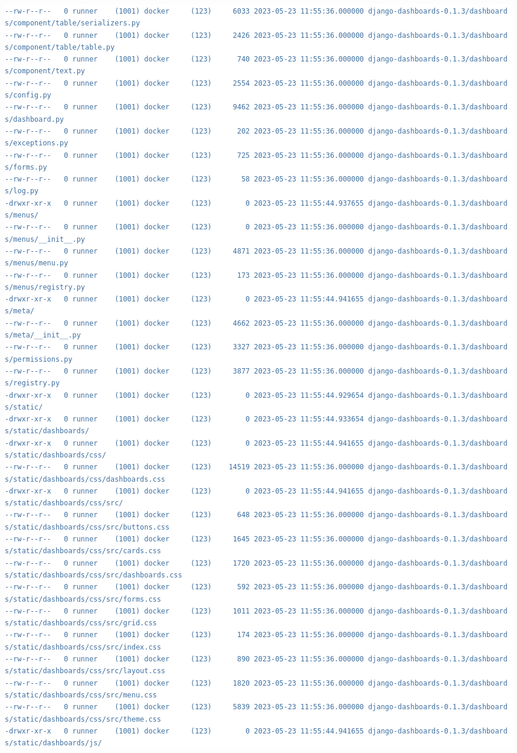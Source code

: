 ```diff
--rw-r--r--   0 runner    (1001) docker     (123)     6033 2023-05-23 11:55:36.000000 django-dashboards-0.1.3/dashboards/component/table/serializers.py
--rw-r--r--   0 runner    (1001) docker     (123)     2426 2023-05-23 11:55:36.000000 django-dashboards-0.1.3/dashboards/component/table/table.py
--rw-r--r--   0 runner    (1001) docker     (123)      740 2023-05-23 11:55:36.000000 django-dashboards-0.1.3/dashboards/component/text.py
--rw-r--r--   0 runner    (1001) docker     (123)     2554 2023-05-23 11:55:36.000000 django-dashboards-0.1.3/dashboards/config.py
--rw-r--r--   0 runner    (1001) docker     (123)     9462 2023-05-23 11:55:36.000000 django-dashboards-0.1.3/dashboards/dashboard.py
--rw-r--r--   0 runner    (1001) docker     (123)      202 2023-05-23 11:55:36.000000 django-dashboards-0.1.3/dashboards/exceptions.py
--rw-r--r--   0 runner    (1001) docker     (123)      725 2023-05-23 11:55:36.000000 django-dashboards-0.1.3/dashboards/forms.py
--rw-r--r--   0 runner    (1001) docker     (123)       58 2023-05-23 11:55:36.000000 django-dashboards-0.1.3/dashboards/log.py
-drwxr-xr-x   0 runner    (1001) docker     (123)        0 2023-05-23 11:55:44.937655 django-dashboards-0.1.3/dashboards/menus/
--rw-r--r--   0 runner    (1001) docker     (123)        0 2023-05-23 11:55:36.000000 django-dashboards-0.1.3/dashboards/menus/__init__.py
--rw-r--r--   0 runner    (1001) docker     (123)     4871 2023-05-23 11:55:36.000000 django-dashboards-0.1.3/dashboards/menus/menu.py
--rw-r--r--   0 runner    (1001) docker     (123)      173 2023-05-23 11:55:36.000000 django-dashboards-0.1.3/dashboards/menus/registry.py
-drwxr-xr-x   0 runner    (1001) docker     (123)        0 2023-05-23 11:55:44.941655 django-dashboards-0.1.3/dashboards/meta/
--rw-r--r--   0 runner    (1001) docker     (123)     4662 2023-05-23 11:55:36.000000 django-dashboards-0.1.3/dashboards/meta/__init__.py
--rw-r--r--   0 runner    (1001) docker     (123)     3327 2023-05-23 11:55:36.000000 django-dashboards-0.1.3/dashboards/permissions.py
--rw-r--r--   0 runner    (1001) docker     (123)     3877 2023-05-23 11:55:36.000000 django-dashboards-0.1.3/dashboards/registry.py
-drwxr-xr-x   0 runner    (1001) docker     (123)        0 2023-05-23 11:55:44.929654 django-dashboards-0.1.3/dashboards/static/
-drwxr-xr-x   0 runner    (1001) docker     (123)        0 2023-05-23 11:55:44.933654 django-dashboards-0.1.3/dashboards/static/dashboards/
-drwxr-xr-x   0 runner    (1001) docker     (123)        0 2023-05-23 11:55:44.941655 django-dashboards-0.1.3/dashboards/static/dashboards/css/
--rw-r--r--   0 runner    (1001) docker     (123)    14519 2023-05-23 11:55:36.000000 django-dashboards-0.1.3/dashboards/static/dashboards/css/dashboards.css
-drwxr-xr-x   0 runner    (1001) docker     (123)        0 2023-05-23 11:55:44.941655 django-dashboards-0.1.3/dashboards/static/dashboards/css/src/
--rw-r--r--   0 runner    (1001) docker     (123)      648 2023-05-23 11:55:36.000000 django-dashboards-0.1.3/dashboards/static/dashboards/css/src/buttons.css
--rw-r--r--   0 runner    (1001) docker     (123)     1645 2023-05-23 11:55:36.000000 django-dashboards-0.1.3/dashboards/static/dashboards/css/src/cards.css
--rw-r--r--   0 runner    (1001) docker     (123)     1720 2023-05-23 11:55:36.000000 django-dashboards-0.1.3/dashboards/static/dashboards/css/src/dashboards.css
--rw-r--r--   0 runner    (1001) docker     (123)      592 2023-05-23 11:55:36.000000 django-dashboards-0.1.3/dashboards/static/dashboards/css/src/forms.css
--rw-r--r--   0 runner    (1001) docker     (123)     1011 2023-05-23 11:55:36.000000 django-dashboards-0.1.3/dashboards/static/dashboards/css/src/grid.css
--rw-r--r--   0 runner    (1001) docker     (123)      174 2023-05-23 11:55:36.000000 django-dashboards-0.1.3/dashboards/static/dashboards/css/src/index.css
--rw-r--r--   0 runner    (1001) docker     (123)      890 2023-05-23 11:55:36.000000 django-dashboards-0.1.3/dashboards/static/dashboards/css/src/layout.css
--rw-r--r--   0 runner    (1001) docker     (123)     1820 2023-05-23 11:55:36.000000 django-dashboards-0.1.3/dashboards/static/dashboards/css/src/menu.css
--rw-r--r--   0 runner    (1001) docker     (123)     5839 2023-05-23 11:55:36.000000 django-dashboards-0.1.3/dashboards/static/dashboards/css/src/theme.css
-drwxr-xr-x   0 runner    (1001) docker     (123)        0 2023-05-23 11:55:44.941655 django-dashboards-0.1.3/dashboards/static/dashboards/js/
```